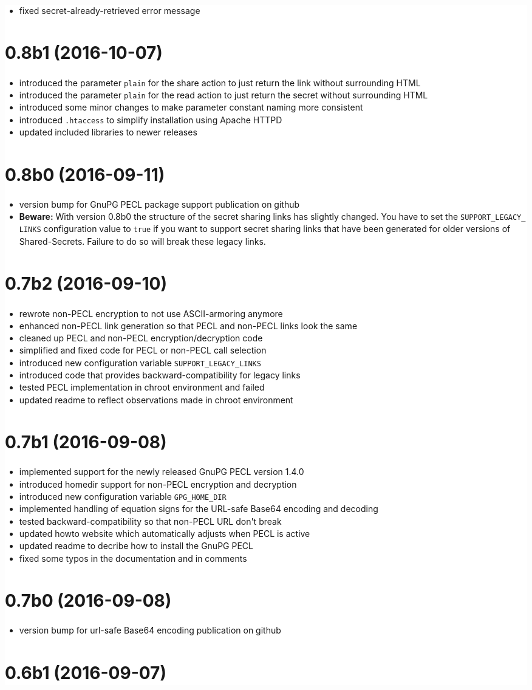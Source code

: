 * fixed secret-already-retrieved error message

# 0.8b1 (2016-10-07)

* introduced the parameter `plain` for the share action to just return the link without surrounding HTML
* introduced the parameter `plain` for the read action to just return the secret without surrounding HTML
* introduced some minor changes to make parameter constant naming more consistent
* introduced `.htaccess` to simplify installation using Apache HTTPD
* updated included libraries to newer releases

# 0.8b0 (2016-09-11)

* version bump for GnuPG PECL package support publication on github
* **Beware:** With version 0.8b0 the structure of the secret sharing links has slightly changed. You have to set the `SUPPORT_LEGACY_LINKS` configuration value to `true` if you want to support secret sharing links that have been generated for older versions of Shared-Secrets. Failure to do so will break these legacy links.

# 0.7b2 (2016-09-10)

* rewrote non-PECL encryption to not use ASCII-armoring anymore
* enhanced non-PECL link generation so that PECL and non-PECL links look the same
* cleaned up PECL and non-PECL encryption/decryption code
* simplified and fixed code for PECL or non-PECL call selection
* introduced new configuration variable `SUPPORT_LEGACY_LINKS`
* introduced code that provides backward-compatibility for legacy links
* tested PECL implementation in chroot environment and failed
* updated readme to reflect observations made in chroot environment

# 0.7b1 (2016-09-08)

* implemented support for the newly released GnuPG PECL version 1.4.0
* introduced homedir support for non-PECL encryption and decryption
* introduced new configuration variable `GPG_HOME_DIR`
* implemented handling of equation signs for the URL-safe Base64 encoding and decoding
* tested backward-compatibility so that non-PECL URL don't break
* updated howto website which automatically adjusts when PECL is active
* updated readme to decribe how to install the GnuPG PECL
* fixed some typos in the documentation and in comments

# 0.7b0 (2016-09-08)

* version bump for url-safe Base64 encoding publication on github

# 0.6b1 (2016-09-07)
